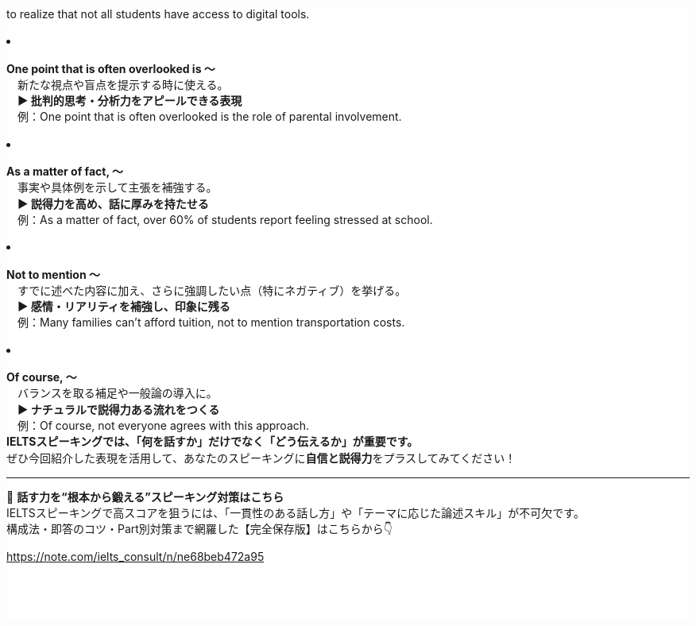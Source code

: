 to realize that not all students have access to digital tools.</p></li><li><p name="59a5b45b-94f8-4373-bb19-37c7797317a4" id="59a5b45b-94f8-4373-bb19-37c7797317a4"><strong>One point that is often overlooked is 〜</strong><br>　新たな視点や盲点を提示する時に使える。<br>　<strong>▶ 批判的思考・分析力をアピールできる表現</strong><br>　例：One point that is often overlooked is the role of parental involvement.</p></li><li><p name="9cc99890-12df-4964-b9b5-5c364323fbc5" id="9cc99890-12df-4964-b9b5-5c364323fbc5"><strong>As a matter of fact, 〜</strong><br>　事実や具体例を示して主張を補強する。<br>　<strong>▶ 説得力を高め、話に厚みを持たせる</strong><br>　例：As a matter of fact, over 60% of students report feeling stressed at school.</p></li><li><p name="e0dd1e5e-9386-4e5d-962c-fa19b8271cf5" id="e0dd1e5e-9386-4e5d-962c-fa19b8271cf5"><strong>Not to mention 〜</strong><br>　すでに述べた内容に加え、さらに強調したい点（特にネガティブ）を挙げる。<br>　<strong>▶ 感情・リアリティを補強し、印象に残る</strong><br>　例：Many families can’t afford tuition, not to mention transportation costs.</p></li><li><p name="19a50a29-06aa-480e-9267-a8aaddcb57c5" id="19a50a29-06aa-480e-9267-a8aaddcb57c5"><strong>Of course, 〜</strong><br>　バランスを取る補足や一般論の導入に。<br>　<strong>▶ ナチュラルで説得力ある流れをつくる</strong><br>　例：Of course, not everyone agrees with this approach.<br><strong>IELTSスピーキングでは、「何を話すか」だけでなく「どう伝えるか」が重要です。</strong><br>ぜひ今回紹介した表現を活用して、あなたのスピーキングに<strong>自信と説得力</strong>をプラスしてみてください！</p></li></ul><hr><p name="5d9545cb-a357-4529-b432-008af29154a2" id="5d9545cb-a357-4529-b432-008af29154a2">📘 <strong>話す力を“根本から鍛える”スピーキング対策はこちら</strong><br>IELTSスピーキングで高スコアを狙うには、「一貫性のある話し方」や「テーマに応じた論述スキル」が不可欠です。<br>構成法・即答のコツ・Part別対策まで網羅した【完全保存版】はこちらから👇</p><p name="f066a2a3-4c98-4b09-bbe4-34e68db36b6d"><a href="https://note.com/ielts_consult/n/ne68beb472a95">https://note.com/ielts_consult/n/ne68beb472a95</a></p><p name="b33842b5-37e7-4c30-9972-afb095f18a30" id="b33842b5-37e7-4c30-9972-afb095f18a30"><br></p><p name="a28c3b4e-fb59-4af7-80d2-22f7fbc0247f" id="a28c3b4e-fb59-4af7-80d2-22f7fbc0247f"><br></p>
